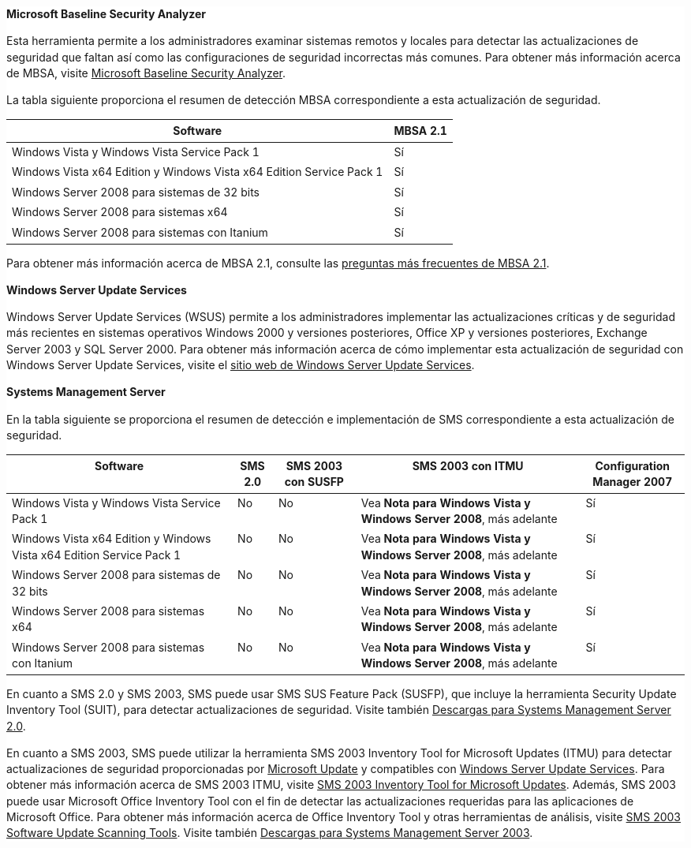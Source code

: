 **Microsoft Baseline Security Analyzer**
  
Esta herramienta permite a los administradores examinar sistemas remotos y locales para detectar las actualizaciones de seguridad que faltan así como las configuraciones de seguridad incorrectas más comunes. Para obtener más información acerca de MBSA, visite [Microsoft Baseline Security Analyzer](http://www.microsoft.com/spain/technet/security/tools/mbsa/default.mspx).
  
La tabla siguiente proporciona el resumen de detección MBSA correspondiente a esta actualización de seguridad.
  
| Software                                                             | MBSA 2.1 |  
|----------------------------------------------------------------------|----------|  
| Windows Vista y Windows Vista Service Pack 1                         | Sí       |  
| Windows Vista x64 Edition y Windows Vista x64 Edition Service Pack 1 | Sí       |  
| Windows Server 2008 para sistemas de 32 bits                         | Sí       |  
| Windows Server 2008 para sistemas x64                                | Sí       |  
| Windows Server 2008 para sistemas con Itanium                        | Sí       |
  
Para obtener más información acerca de MBSA 2.1, consulte las [preguntas más frecuentes de MBSA 2.1](http://www.microsoft.com/technet/security/tools/mbsa2/qa.mspx).
  
**Windows Server Update Services**
  
Windows Server Update Services (WSUS) permite a los administradores implementar las actualizaciones críticas y de seguridad más recientes en sistemas operativos Windows 2000 y versiones posteriores, Office XP y versiones posteriores, Exchange Server 2003 y SQL Server 2000. Para obtener más información acerca de cómo implementar esta actualización de seguridad con Windows Server Update Services, visite el [sitio web de Windows Server Update Services](http://www.microsoft.com/spain/technet/seguridad/herramientas/wsus.mspx).
  
**Systems Management Server**
  
En la tabla siguiente se proporciona el resumen de detección e implementación de SMS correspondiente a esta actualización de seguridad.
  
| Software                                                             | SMS 2.0 | SMS 2003 con SUSFP | SMS 2003 con ITMU                                                           | Configuration Manager 2007 |  
|----------------------------------------------------------------------|---------|--------------------|-----------------------------------------------------------------------------|----------------------------|  
| Windows Vista y Windows Vista Service Pack 1                         | No      | No                 | Vea **Nota para Windows** **Vista** **y Windows Server 2008**, más adelante | Sí                         |  
| Windows Vista x64 Edition y Windows Vista x64 Edition Service Pack 1 | No      | No                 | Vea **Nota para Windows** **Vista** **y Windows Server 2008**, más adelante | Sí                         |  
| Windows Server 2008 para sistemas de 32 bits                         | No      | No                 | Vea **Nota para Windows** **Vista** **y Windows Server 2008**, más adelante | Sí                         |  
| Windows Server 2008 para sistemas x64                                | No      | No                 | Vea **Nota para Windows** **Vista** **y Windows Server 2008**, más adelante | Sí                         |  
| Windows Server 2008 para sistemas con Itanium                        | No      | No                 | Vea **Nota para Windows** **Vista** **y Windows Server 2008**, más adelante | Sí                         |
  
En cuanto a SMS 2.0 y SMS 2003, SMS puede usar SMS SUS Feature Pack (SUSFP), que incluye la herramienta Security Update Inventory Tool (SUIT), para detectar actualizaciones de seguridad. Visite también [Descargas para Systems Management Server 2.0](http://technet.microsoft.com/en-us/sms/bb676799.aspx).
  
En cuanto a SMS 2003, SMS puede utilizar la herramienta SMS 2003 Inventory Tool for Microsoft Updates (ITMU) para detectar actualizaciones de seguridad proporcionadas por [Microsoft Update](http://update.microsoft.com/microsoftupdate) y compatibles con [Windows Server Update Services](http://www.microsoft.com/spain/technet/seguridad/herramientas/wsus.mspx). Para obtener más información acerca de SMS 2003 ITMU, visite [SMS 2003 Inventory Tool for Microsoft Updates](http://technet.microsoft.com/en-us/sms/bb676783.aspx). Además, SMS 2003 puede usar Microsoft Office Inventory Tool con el fin de detectar las actualizaciones requeridas para las aplicaciones de Microsoft Office. Para obtener más información acerca de Office Inventory Tool y otras herramientas de análisis, visite [SMS 2003 Software Update Scanning Tools](http://technet.microsoft.com/en-us/sms/bb676786.aspx). Visite también [Descargas para Systems Management Server 2003](http://technet.microsoft.com/en-us/sms/bb676766.aspx).
  